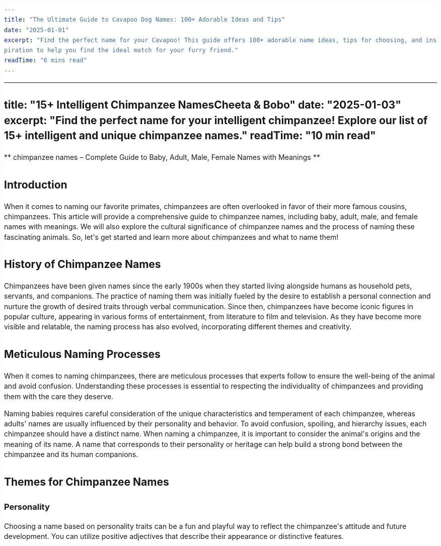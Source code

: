 ```yaml
---
title: "The Ultimate Guide to Cavapoo Dog Names: 100+ Adorable Ideas and Tips"
date: "2025-01-01"
excerpt: "Find the perfect name for your Cavapoo! This guide offers 100+ adorable name ideas, tips for choosing, and inspiration to help you find the ideal match for your furry friend."
readTime: "6 mins read"
---
```


---
title: "15+ Intelligent Chimpanzee NamesCheeta & Bobo"
date: "2025-01-03"
excerpt: "Find the perfect name for your intelligent chimpanzee! Explore our list of 15+ intelligent and unique chimpanzee names."
readTime: "10 min read"
---

** chimpanzee names – Complete Guide to Baby, Adult, Male, Female Names with Meanings ** 

## Introduction 
When it comes to naming our favorite primates, chimpanzees are often overlooked in favor of their more famous cousins, chimpanzees. This article will provide a comprehensive guide to chimpanzee names, including baby, adult, male, and female names with meanings. We will also explore the cultural significance of chimpanzee names and the process of naming these fascinating animals. So, let's get started and learn more about chimpanzees and what to name them!

## History of Chimpanzee Names 
Chimpanzees have been given names since the early 1900s when they started living alongside humans as household pets, servants, and companions. The practice of naming them was initially fueled by the desire to establish a personal connection and nurture the growth of desired traits through verbal communication. Since then, chimpanzees have become iconic figures in popular culture, appearing in various forms of entertainment, from literature to film and television. As they have become more visible and relatable, the naming process has also evolved, incorporating different themes and creativity.

## Meticulous Naming Processes 
When it comes to naming chimpanzees, there are meticulous processes that experts follow to ensure the well-being of the animal and avoid confusion. Understanding these processes is essential to respecting the individuality of chimpanzees and providing them with the care they deserve.

 Naming babies requires careful consideration of the unique characteristics and temperament of each chimpanzee, whereas adults' names are usually influenced by their personality and behavior. To avoid confusion, spoiling, and hierarchy issues, each chimpanzee should have a distinct name. When naming a chimpanzee, it is important to consider the animal's origins and the meaning of its name. A name that corresponds to their personality or heritage can help build a strong bond between the chimpanzee and its human companions.

## Themes for Chimpanzee Names 
### Personality 
Choosing a name based on personality traits can be a fun and playful way to reflect the chimpanzee's attitude and future development. You can utilize positive adjectives that describe their appearance or distinctive features. 

